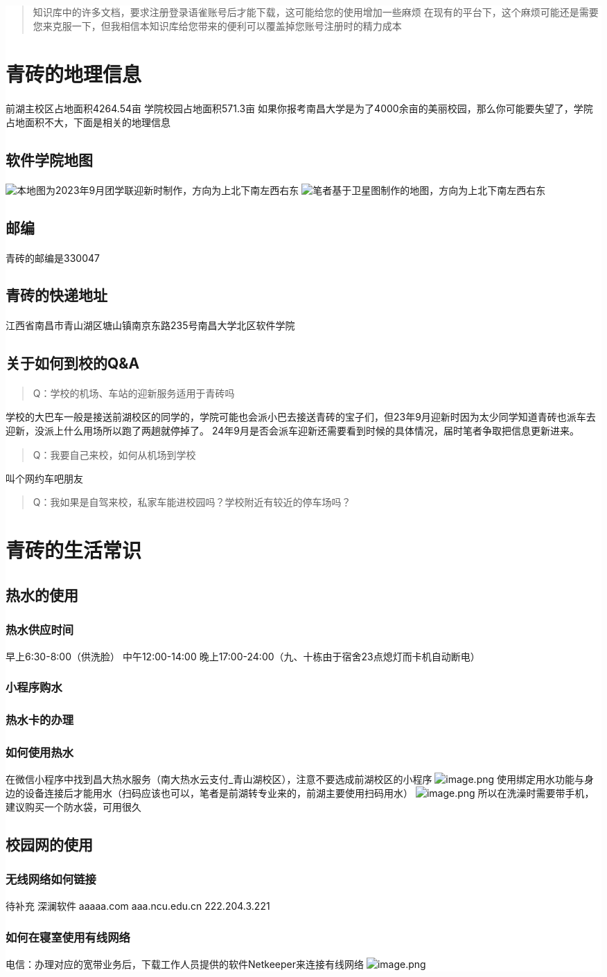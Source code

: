 > 知识库中的许多文档，要求注册登录语雀账号后才能下载，这可能给您的使用增加一些麻烦
> 在现有的平台下，这个麻烦可能还是需要您来克服一下，但我相信本知识库给您带来的便利可以覆盖掉您账号注册时的精力成本

# 青砖的地理信息
前湖主校区占地面积4264.54亩
学院校园占地面积571.3亩
如果你报考南昌大学是为了4000余亩的美丽校园，那么你可能要失望了，学院占地面积不大，下面是相关的地理信息
## 软件学院地图
![本地图为2023年9月团学联迎新时制作，方向为上北下南左西右东](https://cdn.nlark.com/yuque/0/2023/jpeg/35855942/1697451247796-e7d1f098-43ef-4764-8093-714c254b6fb5.jpeg#averageHue=%232294d1&from=url&id=nDiSg&originHeight=1754&originWidth=1754&originalType=binary&ratio=1&rotation=0&showTitle=true&size=285108&status=done&style=none&title=%E6%9C%AC%E5%9C%B0%E5%9B%BE%E4%B8%BA2023%E5%B9%B49%E6%9C%88%E5%9B%A2%E5%AD%A6%E8%81%94%E8%BF%8E%E6%96%B0%E6%97%B6%E5%88%B6%E4%BD%9C%EF%BC%8C%E6%96%B9%E5%90%91%E4%B8%BA%E4%B8%8A%E5%8C%97%E4%B8%8B%E5%8D%97%E5%B7%A6%E8%A5%BF%E5%8F%B3%E4%B8%9C "本地图为2023年9月团学联迎新时制作，方向为上北下南左西右东")
![笔者基于卫星图制作的地图，方向为上北下南左西右东](https://cdn.nlark.com/yuque/0/2024/png/35855942/1711817964652-de6788ce-34f2-4745-8572-8c4de4174e5c.png#averageHue=%23373c51&clientId=u53f8f876-8ff5-4&from=drop&id=h8APy&originHeight=892&originWidth=874&originalType=binary&ratio=1.25&rotation=0&showTitle=true&size=1846794&status=done&style=none&taskId=ua094bb24-3a32-4f39-b98f-e4c54074bb0&title=%E7%AC%94%E8%80%85%E5%9F%BA%E4%BA%8E%E5%8D%AB%E6%98%9F%E5%9B%BE%E5%88%B6%E4%BD%9C%E7%9A%84%E5%9C%B0%E5%9B%BE%EF%BC%8C%E6%96%B9%E5%90%91%E4%B8%BA%E4%B8%8A%E5%8C%97%E4%B8%8B%E5%8D%97%E5%B7%A6%E8%A5%BF%E5%8F%B3%E4%B8%9C "笔者基于卫星图制作的地图，方向为上北下南左西右东")
## 邮编
青砖的邮编是330047
## 青砖的快递地址
江西省南昌市青山湖区塘山镇南京东路235号南昌大学北区软件学院
## 关于如何到校的Q&A
> Q：学校的机场、车站的迎新服务适用于青砖吗

学校的大巴车一般是接送前湖校区的同学的，学院可能也会派小巴去接送青砖的宝子们，但23年9月迎新时因为太少同学知道青砖也派车去迎新，没派上什么用场所以跑了两趟就停掉了。
24年9月是否会派车迎新还需要看到时候的具体情况，届时笔者争取把信息更新进来。
> Q：我要自己来校，如何从机场到学校

叫个网约车吧朋友
> Q：我如果是自驾来校，私家车能进校园吗？学校附近有较近的停车场吗？

# 青砖的生活常识
## 热水的使用
### 热水供应时间
早上6:30-8:00（供洗脸）
中午12:00-14:00
晚上17:00-24:00（九、十栋由于宿舍23点熄灯而卡机自动断电）
### 小程序购水
### 热水卡的办理
### 如何使用热水
在微信小程序中找到昌大热水服务（南大热水云支付_青山湖校区），注意不要选成前湖校区的小程序
![image.png](https://cdn.nlark.com/yuque/0/2024/png/43814715/1713965412699-a6230320-9b87-41ee-b621-73edb78e4803.png#averageHue=%23afb48d&clientId=uc40c2c17-f82a-4&from=paste&height=420&id=u242849da&originHeight=673&originWidth=319&originalType=binary&ratio=1&rotation=0&showTitle=false&size=145826&status=done&style=none&taskId=ud0aa209f-bf67-4228-97a5-8e9ece308a5&title=&width=199)
使用绑定用水功能与身边的设备连接后才能用水（扫码应该也可以，笔者是前湖转专业来的，前湖主要使用扫码用水）
![image.png](https://cdn.nlark.com/yuque/0/2024/png/43814715/1713965506316-0f631f97-83dd-4c34-aa93-9f6080012c5b.png#averageHue=%23f7f7f7&clientId=uc40c2c17-f82a-4&from=paste&height=405&id=u28753b85&originHeight=651&originWidth=307&originalType=binary&ratio=1&rotation=0&showTitle=false&size=40713&status=done&style=none&taskId=u1f7f893f-be8a-467c-9068-22c47462e57&title=&width=191)
所以在洗澡时需要带手机，建议购买一个防水袋，可用很久
## 校园网的使用
### 无线网络如何链接
待补充
深澜软件
aaaaa.com
aaa.ncu.edu.cn
222.204.3.221
### 如何在寝室使用有线网络
电信：办理对应的宽带业务后，下载工作人员提供的软件Netkeeper来连接有线网络
![image.png](https://cdn.nlark.com/yuque/0/2024/png/43814715/1713964791724-1fe5340d-2152-4190-8a7e-684fbe8e78a8.png#averageHue=%235f9dde&clientId=uc40c2c17-f82a-4&from=paste&height=85&id=ua0cc301c&originHeight=85&originWidth=69&originalType=binary&ratio=1&rotation=0&showTitle=false&size=9938&status=done&style=none&taskId=u444943d4-fc01-4407-a272-53daa57fb0d&title=&width=69)